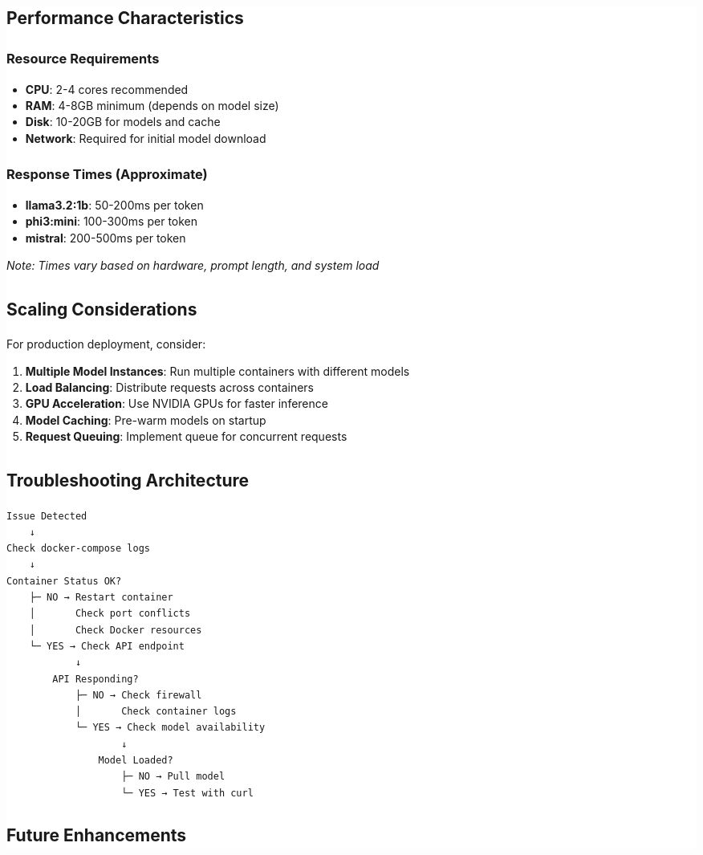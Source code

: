 ## Performance Characteristics

### Resource Requirements
- **CPU**: 2-4 cores recommended
- **RAM**: 4-8GB minimum (depends on model size)
- **Disk**: 10-20GB for models and cache
- **Network**: Required for initial model download

### Response Times (Approximate)
- **llama3.2:1b**: 50-200ms per token
- **phi3:mini**: 100-300ms per token
- **mistral**: 200-500ms per token

*Note: Times vary based on hardware, prompt length, and system load*

## Scaling Considerations

For production deployment, consider:

1. **Multiple Model Instances**: Run multiple containers with different models
2. **Load Balancing**: Distribute requests across containers
3. **GPU Acceleration**: Use NVIDIA GPUs for faster inference
4. **Model Caching**: Pre-warm models on startup
5. **Request Queuing**: Implement queue for concurrent requests

## Troubleshooting Architecture

```
Issue Detected
    ↓
Check docker-compose logs
    ↓
Container Status OK?
    ├─ NO → Restart container
    │       Check port conflicts
    │       Check Docker resources
    └─ YES → Check API endpoint
            ↓
        API Responding?
            ├─ NO → Check firewall
            │       Check container logs
            └─ YES → Check model availability
                    ↓
                Model Loaded?
                    ├─ NO → Pull model
                    └─ YES → Test with curl
```

## Future Enhancements
